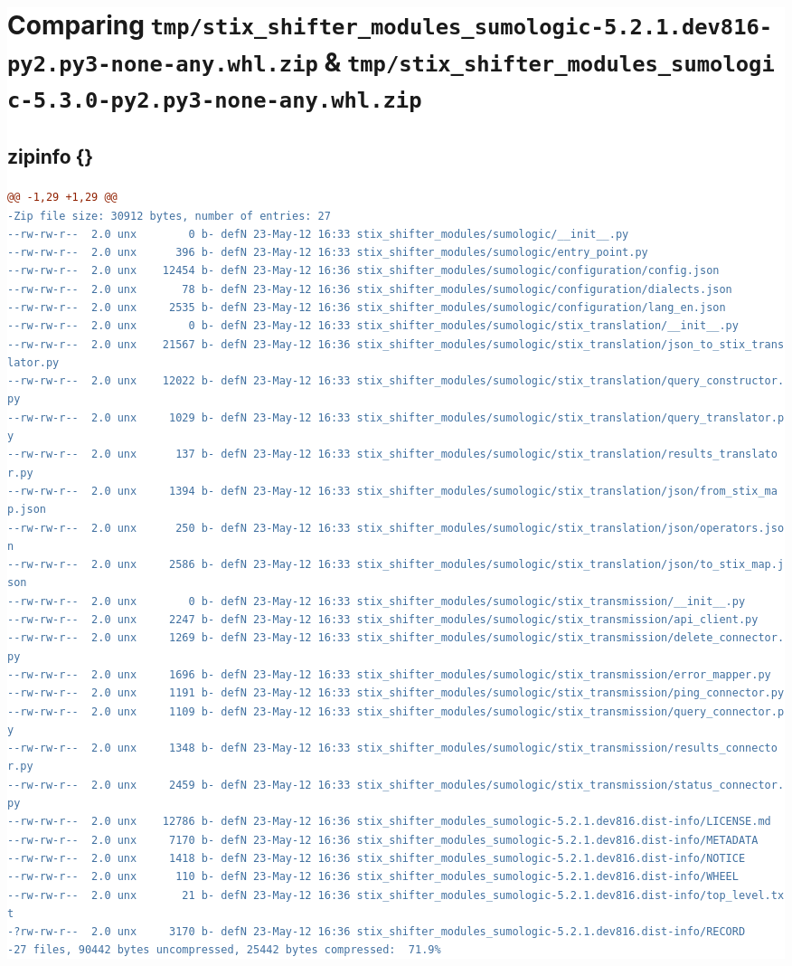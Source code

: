 # Comparing `tmp/stix_shifter_modules_sumologic-5.2.1.dev816-py2.py3-none-any.whl.zip` & `tmp/stix_shifter_modules_sumologic-5.3.0-py2.py3-none-any.whl.zip`

## zipinfo {}

```diff
@@ -1,29 +1,29 @@
-Zip file size: 30912 bytes, number of entries: 27
--rw-rw-r--  2.0 unx        0 b- defN 23-May-12 16:33 stix_shifter_modules/sumologic/__init__.py
--rw-rw-r--  2.0 unx      396 b- defN 23-May-12 16:33 stix_shifter_modules/sumologic/entry_point.py
--rw-rw-r--  2.0 unx    12454 b- defN 23-May-12 16:36 stix_shifter_modules/sumologic/configuration/config.json
--rw-rw-r--  2.0 unx       78 b- defN 23-May-12 16:36 stix_shifter_modules/sumologic/configuration/dialects.json
--rw-rw-r--  2.0 unx     2535 b- defN 23-May-12 16:36 stix_shifter_modules/sumologic/configuration/lang_en.json
--rw-rw-r--  2.0 unx        0 b- defN 23-May-12 16:33 stix_shifter_modules/sumologic/stix_translation/__init__.py
--rw-rw-r--  2.0 unx    21567 b- defN 23-May-12 16:36 stix_shifter_modules/sumologic/stix_translation/json_to_stix_translator.py
--rw-rw-r--  2.0 unx    12022 b- defN 23-May-12 16:33 stix_shifter_modules/sumologic/stix_translation/query_constructor.py
--rw-rw-r--  2.0 unx     1029 b- defN 23-May-12 16:33 stix_shifter_modules/sumologic/stix_translation/query_translator.py
--rw-rw-r--  2.0 unx      137 b- defN 23-May-12 16:33 stix_shifter_modules/sumologic/stix_translation/results_translator.py
--rw-rw-r--  2.0 unx     1394 b- defN 23-May-12 16:33 stix_shifter_modules/sumologic/stix_translation/json/from_stix_map.json
--rw-rw-r--  2.0 unx      250 b- defN 23-May-12 16:33 stix_shifter_modules/sumologic/stix_translation/json/operators.json
--rw-rw-r--  2.0 unx     2586 b- defN 23-May-12 16:33 stix_shifter_modules/sumologic/stix_translation/json/to_stix_map.json
--rw-rw-r--  2.0 unx        0 b- defN 23-May-12 16:33 stix_shifter_modules/sumologic/stix_transmission/__init__.py
--rw-rw-r--  2.0 unx     2247 b- defN 23-May-12 16:33 stix_shifter_modules/sumologic/stix_transmission/api_client.py
--rw-rw-r--  2.0 unx     1269 b- defN 23-May-12 16:33 stix_shifter_modules/sumologic/stix_transmission/delete_connector.py
--rw-rw-r--  2.0 unx     1696 b- defN 23-May-12 16:33 stix_shifter_modules/sumologic/stix_transmission/error_mapper.py
--rw-rw-r--  2.0 unx     1191 b- defN 23-May-12 16:33 stix_shifter_modules/sumologic/stix_transmission/ping_connector.py
--rw-rw-r--  2.0 unx     1109 b- defN 23-May-12 16:33 stix_shifter_modules/sumologic/stix_transmission/query_connector.py
--rw-rw-r--  2.0 unx     1348 b- defN 23-May-12 16:33 stix_shifter_modules/sumologic/stix_transmission/results_connector.py
--rw-rw-r--  2.0 unx     2459 b- defN 23-May-12 16:33 stix_shifter_modules/sumologic/stix_transmission/status_connector.py
--rw-rw-r--  2.0 unx    12786 b- defN 23-May-12 16:36 stix_shifter_modules_sumologic-5.2.1.dev816.dist-info/LICENSE.md
--rw-rw-r--  2.0 unx     7170 b- defN 23-May-12 16:36 stix_shifter_modules_sumologic-5.2.1.dev816.dist-info/METADATA
--rw-rw-r--  2.0 unx     1418 b- defN 23-May-12 16:36 stix_shifter_modules_sumologic-5.2.1.dev816.dist-info/NOTICE
--rw-rw-r--  2.0 unx      110 b- defN 23-May-12 16:36 stix_shifter_modules_sumologic-5.2.1.dev816.dist-info/WHEEL
--rw-rw-r--  2.0 unx       21 b- defN 23-May-12 16:36 stix_shifter_modules_sumologic-5.2.1.dev816.dist-info/top_level.txt
-?rw-rw-r--  2.0 unx     3170 b- defN 23-May-12 16:36 stix_shifter_modules_sumologic-5.2.1.dev816.dist-info/RECORD
-27 files, 90442 bytes uncompressed, 25442 bytes compressed:  71.9%
```